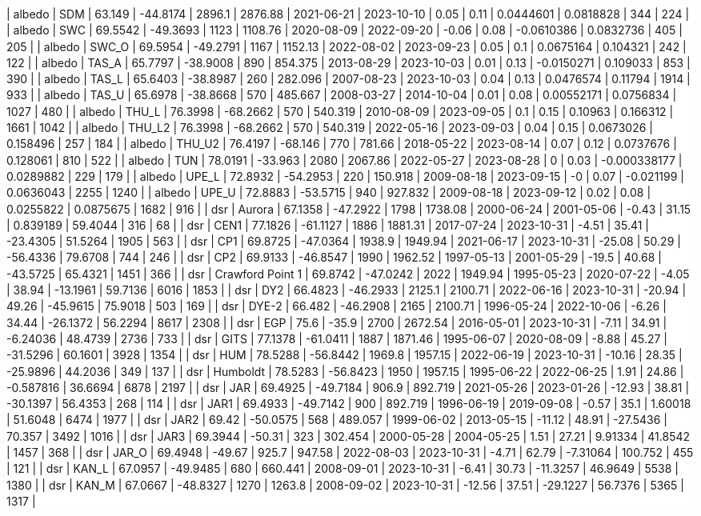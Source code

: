| albedo     | SDM               |    63.149  |    -44.8174 |          2896.1 |         2876.88   | 2021-06-21   | 2023-10-10 |   0.05 |   0.11 |    0.0444601   |   0.0818828 |  344 |     224 |
| albedo     | SWC               |    69.5542 |    -49.3693 |          1123   |         1108.76   | 2020-08-09   | 2022-09-20 |  -0.06 |   0.08 |   -0.0610386   |   0.0832736 |  405 |     205 |
| albedo     | SWC_O             |    69.5954 |    -49.2791 |          1167   |         1152.13   | 2022-08-02   | 2023-09-23 |   0.05 |   0.1  |    0.0675164   |   0.104321  |  242 |     122 |
| albedo     | TAS_A             |    65.7797 |    -38.9008 |           890   |          854.375  | 2013-08-29   | 2023-10-03 |   0.01 |   0.13 |   -0.0150271   |   0.109033  |  853 |     390 |
| albedo     | TAS_L             |    65.6403 |    -38.8987 |           260   |          282.096  | 2007-08-23   | 2023-10-03 |   0.04 |   0.13 |    0.0476574   |   0.11794   | 1914 |     933 |
| albedo     | TAS_U             |    65.6978 |    -38.8668 |           570   |          485.667  | 2008-03-27   | 2014-10-04 |   0.01 |   0.08 |    0.00552171  |   0.0756834 | 1027 |     480 |
| albedo     | THU_L             |    76.3998 |    -68.2662 |           570   |          540.319  | 2010-08-09   | 2023-09-05 |   0.1  |   0.15 |    0.10963     |   0.166312  | 1661 |    1042 |
| albedo     | THU_L2            |    76.3998 |    -68.2662 |           570   |          540.319  | 2022-05-16   | 2023-09-03 |   0.04 |   0.15 |    0.0673026   |   0.158496  |  257 |     184 |
| albedo     | THU_U2            |    76.4197 |    -68.146  |           770   |          781.66   | 2018-05-22   | 2023-08-14 |   0.07 |   0.12 |    0.0737676   |   0.128061  |  810 |     522 |
| albedo     | TUN               |    78.0191 |    -33.963  |          2080   |         2067.86   | 2022-05-27   | 2023-08-28 |   0    |   0.03 |   -0.000338177 |   0.0289882 |  229 |     179 |
| albedo     | UPE_L             |    72.8932 |    -54.2953 |           220   |          150.918  | 2009-08-18   | 2023-09-15 |  -0    |   0.07 |   -0.021199    |   0.0636043 | 2255 |    1240 |
| albedo     | UPE_U             |    72.8883 |    -53.5715 |           940   |          927.832  | 2009-08-18   | 2023-09-12 |   0.02 |   0.08 |    0.0255822   |   0.0875675 | 1682 |     916 |
| dsr        | Aurora            |    67.1358 |    -47.2922 |          1798   |         1738.08   | 2000-06-24   | 2001-05-06 |  -0.43 |  31.15 |    0.839189    |  59.4044    |  316 |      68 |
| dsr        | CEN1              |    77.1826 |    -61.1127 |          1886   |         1881.31   | 2017-07-24   | 2023-10-31 |  -4.51 |  35.41 |  -23.4305      |  51.5264    | 1905 |     563 |
| dsr        | CP1               |    69.8725 |    -47.0364 |          1938.9 |         1949.94   | 2021-06-17   | 2023-10-31 | -25.08 |  50.29 |  -56.4336      |  79.6708    |  744 |     246 |
| dsr        | CP2               |    69.9133 |    -46.8547 |          1990   |         1962.52   | 1997-05-13   | 2001-05-29 | -19.5  |  40.68 |  -43.5725      |  65.4321    | 1451 |     366 |
| dsr        | Crawford Point 1  |    69.8742 |    -47.0242 |          2022   |         1949.94   | 1995-05-23   | 2020-07-22 |  -4.05 |  38.94 |  -13.1961      |  59.7136    | 6016 |    1853 |
| dsr        | DY2               |    66.4823 |    -46.2933 |          2125.1 |         2100.71   | 2022-06-16   | 2023-10-31 | -20.94 |  49.26 |  -45.9615      |  75.9018    |  503 |     169 |
| dsr        | DYE-2             |    66.482  |    -46.2908 |          2165   |         2100.71   | 1996-05-24   | 2022-10-06 |  -6.26 |  34.44 |  -26.1372      |  56.2294    | 8617 |    2308 |
| dsr        | EGP               |    75.6    |    -35.9    |          2700   |         2672.54   | 2016-05-01   | 2023-10-31 |  -7.11 |  34.91 |   -6.24036     |  48.4739    | 2736 |     733 |
| dsr        | GITS              |    77.1378 |    -61.0411 |          1887   |         1871.46   | 1995-06-07   | 2020-08-09 |  -8.88 |  45.27 |  -31.5296      |  60.1601    | 3928 |    1354 |
| dsr        | HUM               |    78.5288 |    -56.8442 |          1969.8 |         1957.15   | 2022-06-19   | 2023-10-31 | -10.16 |  28.35 |  -25.9896      |  44.2036    |  349 |     137 |
| dsr        | Humboldt          |    78.5283 |    -56.8423 |          1950   |         1957.15   | 1995-06-22   | 2022-06-25 |   1.91 |  24.86 |   -0.587816    |  36.6694    | 6878 |    2197 |
| dsr        | JAR               |    69.4925 |    -49.7184 |           906.9 |          892.719  | 2021-05-26   | 2023-01-26 | -12.93 |  38.81 |  -30.1397      |  56.4353    |  268 |     114 |
| dsr        | JAR1              |    69.4933 |    -49.7142 |           900   |          892.719  | 1996-06-19   | 2019-09-08 |  -0.57 |  35.1  |    1.60018     |  51.6048    | 6474 |    1977 |
| dsr        | JAR2              |    69.42   |    -50.0575 |           568   |          489.057  | 1999-06-02   | 2013-05-15 | -11.12 |  48.91 |  -27.5436      |  70.357     | 3492 |    1016 |
| dsr        | JAR3              |    69.3944 |    -50.31   |           323   |          302.454  | 2000-05-28   | 2004-05-25 |   1.51 |  27.21 |    9.91334     |  41.8542    | 1457 |     368 |
| dsr        | JAR_O             |    69.4948 |    -49.67   |           925.7 |          947.58   | 2022-08-03   | 2023-10-31 |  -4.71 |  62.79 |   -7.31064     | 100.752     |  455 |     121 |
| dsr        | KAN_L             |    67.0957 |    -49.9485 |           680   |          660.441  | 2008-09-01   | 2023-10-31 |  -6.41 |  30.73 |  -11.3257      |  46.9649    | 5538 |    1380 |
| dsr        | KAN_M             |    67.0667 |    -48.8327 |          1270   |         1263.8    | 2008-09-02   | 2023-10-31 | -12.56 |  37.51 |  -29.1227      |  56.7376    | 5365 |    1317 |